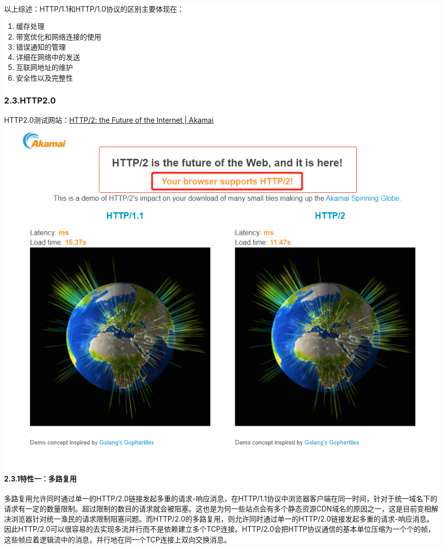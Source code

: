 以上综述：HTTP/1.1和HTTP/1.0协议的区别主要体现在：

1. 缓存处理
2. 带宽优化和网络连接的使用
3. 错误通知的管理
4. 详细在网络中的发送
5. 互联网地址的维护
6. 安全性以及完整性

### 2.3.HTTP2.0

HTTP2.0测试网站：[HTTP/2: the Future of the Internet | Akamai](https://http2.akamai.com/demo)

![image-20211226102358307](../../imgs/image-20211226102358307.png)

#### 2.3.1特性一：多路复用

多路复用允许同时通过单一的HTTP/2.0链接发起多重的请求-响应消息，在HTTP/1.1协议中浏览器客户端在同一时间，针对于统一域名下的请求有一定的数量限制。超过限制的数目的请求就会被阻塞。这也是为何一些站点会有多个静态资源CDN域名的原因之一，这是目前变相解决浏览器针对统一渔民的请求限制阻塞问题。而HTTP/2.0的多路复用，则允许同时通过单一的HTTP/2.0链接发起多重的请求-响应消息。因此HTTP/2.0可以很容易的去实现多流并行而不是依赖建立多个TCP连接。HTTP/2.0会把HTTP协议通信的基本单位压缩为一个个的帧，这些帧应着逻辑流中的消息，并行地在同一个TCP连接上双向交换消息。
